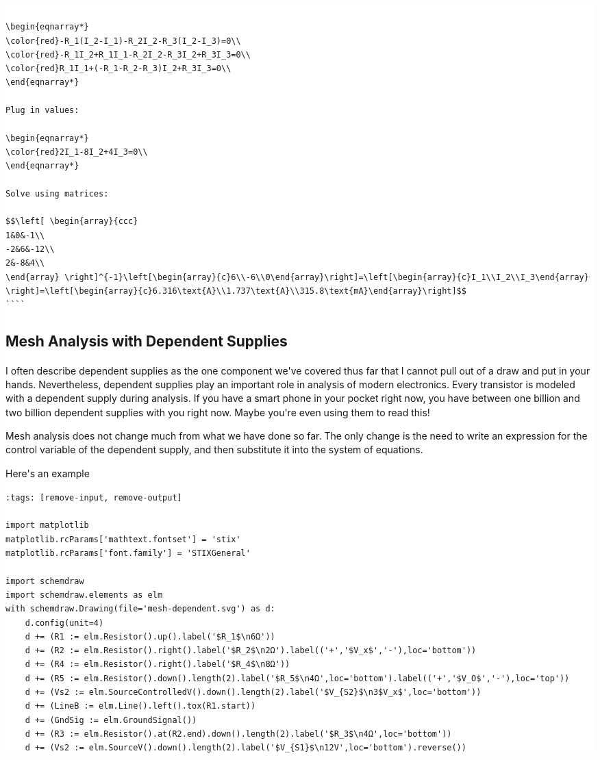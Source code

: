 `````{admonition} Example

\begin{eqnarray*}
\color{red}-R_1(I_2-I_1)-R_2I_2-R_3(I_2-I_3)=0\\
\color{red}-R_1I_2+R_1I_1-R_2I_2-R_3I_2+R_3I_3=0\\
\color{red}R_1I_1+(-R_1-R_2-R_3)I_2+R_3I_3=0\\
\end{eqnarray*}

Plug in values:

\begin{eqnarray*}
\color{red}2I_1-8I_2+4I_3=0\\
\end{eqnarray*}

Solve using matrices:

$$\left[ \begin{array}{ccc}
1&0&-1\\
-2&6&-12\\
2&-8&4\\
\end{array} \right]^{-1}\left[\begin{array}{c}6\\-6\\0\end{array}\right]=\left[\begin{array}{c}I_1\\I_2\\I_3\end{array}\right]=\left[\begin{array}{c}6.316\text{A}\\1.737\text{A}\\315.8\text{mA}\end{array}\right]$$
````
`````

## Mesh Analysis with Dependent Supplies

I often describe dependent supplies as the one component we've covered thus far that I cannot pull out of a draw and put in your hands. Nevertheless, dependent supplies play an important role in analysis of modern electronics. Every transistor is modeled with a dependent supply during analysis. If you have a smart phone in your pocket right now, you have between one billion and two billion dependent supplies with you right now. Maybe you're even using them to read this!

Mesh analysis does not change much from what we have done so far. The only change is the need to write an expression for the control variable of the dependent supply, and then substitute it into the system of equations.

Here's an example

```{code-cell} ipython3
:tags: [remove-input, remove-output]

import matplotlib
matplotlib.rcParams['mathtext.fontset'] = 'stix'
matplotlib.rcParams['font.family'] = 'STIXGeneral'

import schemdraw
import schemdraw.elements as elm
with schemdraw.Drawing(file='mesh-dependent.svg') as d:
    d.config(unit=4)
    d += (R1 := elm.Resistor().up().label('$R_1$\n6Ω'))
    d += (R2 := elm.Resistor().right().label('$R_2$\n2Ω').label(('+','$V_x$','-'),loc='bottom'))
    d += (R4 := elm.Resistor().right().label('$R_4$\n8Ω'))
    d += (R5 := elm.Resistor().down().length(2).label('$R_5$\n4Ω',loc='bottom').label(('+','$V_O$','-'),loc='top'))
    d += (Vs2 := elm.SourceControlledV().down().length(2).label('$V_{S2}$\n3$V_x$',loc='bottom'))
    d += (LineB := elm.Line().left().tox(R1.start))
    d += (GndSig := elm.GroundSignal())
    d += (R3 := elm.Resistor().at(R2.end).down().length(2).label('$R_3$\n4Ω',loc='bottom'))
    d += (Vs2 := elm.SourceV().down().length(2).label('$V_{S1}$\n12V',loc='bottom').reverse())
```

